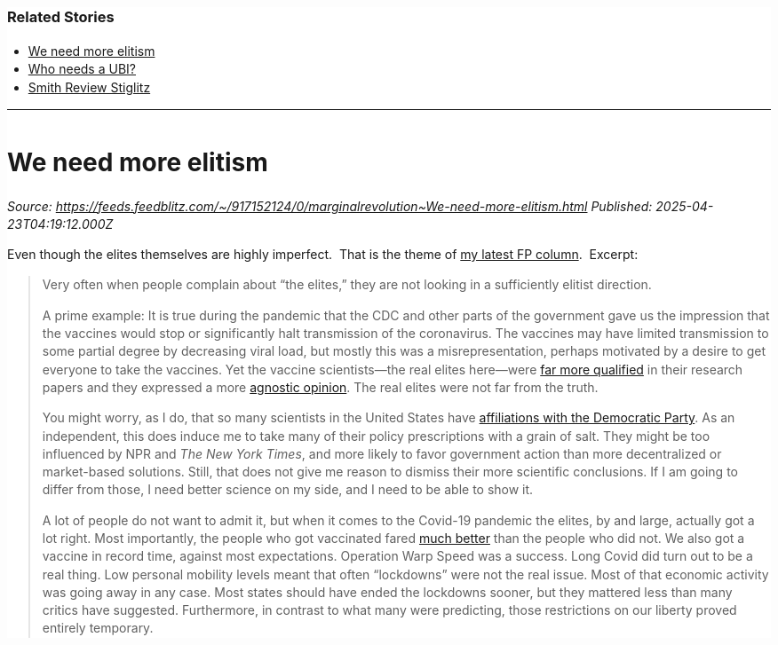 ### Related Stories

*   [We need more elitism](https://marginalrevolution.com/marginalrevolution/2025/04/we-need-more-elitism.html?utm_source=rss&utm_medium=rss&utm_campaign=we-need-more-elitism)
*   [Who needs a UBI?](https://marginalrevolution.com/marginalrevolution/2025/04/who-needs-a-ubi.html?utm_source=rss&utm_medium=rss&utm_campaign=who-needs-a-ubi)
*   [Smith Review Stiglitz](https://marginalrevolution.com/marginalrevolution/2025/04/smith-review-stiglitz.html?utm_source=rss&utm_medium=rss&utm_campaign=smith-review-stiglitz)

---

# We need more elitism

*Source: <https://feeds.feedblitz.com/~/917152124/0/marginalrevolution~We-need-more-elitism.html>*
*Published: 2025-04-23T04:19:12.000Z*

Even though the elites themselves are highly imperfect.  That is the theme of [my latest FP column](https://feeds.feedblitz.com/~/t/0/0/marginalrevolution/~https://www.thefp.com/p/elites-dont-deserve-hatred?taid=6806c5f4da87f4000140c257&utm_campaign=trueanthem&utm_medium=social&utm_source=twitter).  Excerpt:

> Very often when people complain about “the elites,” they are not looking in a sufficiently elitist direction.
>
> A prime example: It is true during the pandemic that the CDC and other parts of the government gave us the impression that the vaccines would stop or significantly halt transmission of the coronavirus. The vaccines may have limited transmission to some partial degree by decreasing viral load, but mostly this was a misrepresentation, perhaps motivated by a desire to get everyone to take the vaccines. Yet the vaccine scientists—the real elites here—were [far more qualified](https://feeds.feedblitz.com/~/t/0/0/marginalrevolution/~https://www.perplexity.ai/search/it-is-sometimes-suggested-that-o7YCMVh4Qwuvxvs4qU4TDg) in their research papers and they expressed a more [agnostic opinion](https://feeds.feedblitz.com/~/t/0/0/marginalrevolution/~https://chatgpt.com/share/67ffd89b-7fac-8010-a592-42d5891bec49). The real elites were not far from the truth.
>
> You might worry, as I do, that so many scientists in the United States have [affiliations with the Democratic Party](https://feeds.feedblitz.com/~/t/0/0/marginalrevolution/~https://www.nature.com/articles/s41562-025-02147-z). As an independent, this does induce me to take many of their policy prescriptions with a grain of salt. They might be too influenced by NPR and _The New York Times_, and more likely to favor government action than more decentralized or market-based solutions. Still, that does not give me reason to dismiss their more scientific conclusions. If I am going to differ from those, I need better science on my side, and I need to be able to show it.
>
> A lot of people do not want to admit it, but when it comes to the Covid-19 pandemic the elites, by and large, actually got a lot right. Most importantly, the people who got vaccinated fared [much better](https://feeds.feedblitz.com/~/t/0/0/marginalrevolution/~https://www.perplexity.ai/search/which-are-the-best-references-EFZKveK3Q6a31CIF1_.2xA) than the people who did not. We also got a vaccine in record time, against most expectations. Operation Warp Speed was a success. Long Covid did turn out to be a real thing. Low personal mobility levels meant that often “lockdowns” were not the real issue. Most of that economic activity was going away in any case. Most states should have ended the lockdowns sooner, but they mattered less than many critics have suggested. Furthermore, in contrast to what many were predicting, those restrictions on our liberty proved entirely temporary.
